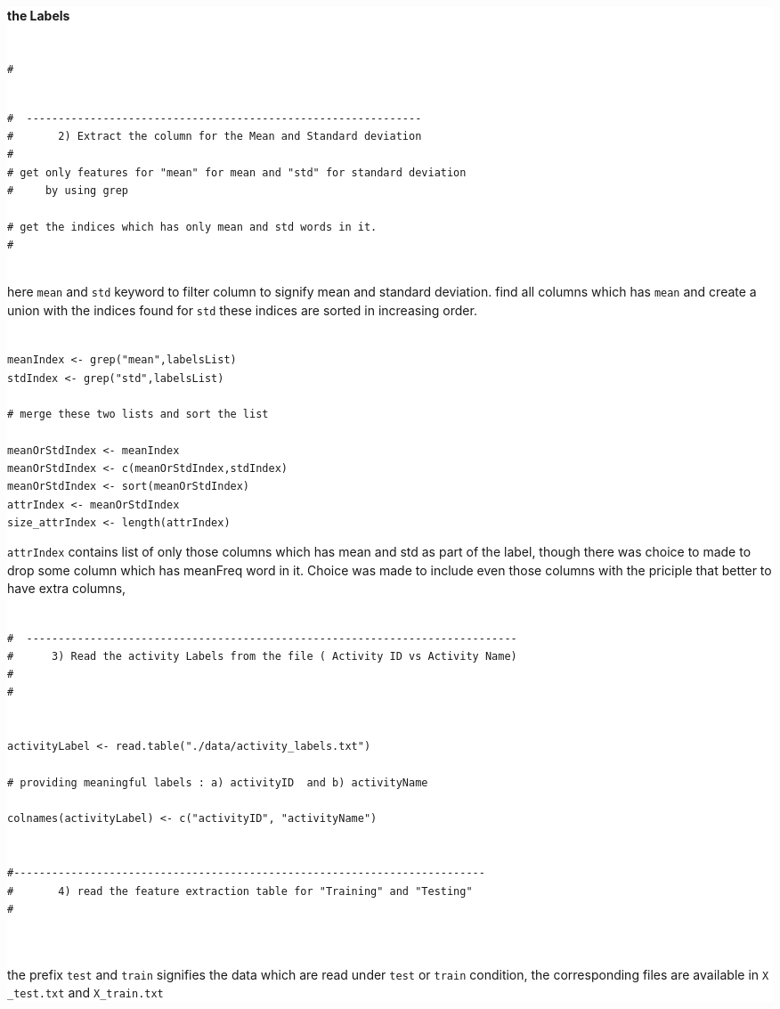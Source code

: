 ####  the Labels 

```{r}

#

```

```

#  --------------------------------------------------------------   
#       2) Extract the column for the Mean and Standard deviation
#
# get only features for "mean" for mean and "std" for standard deviation
#     by using grep 

# get the indices which has only mean and std words in it. 
#


```
here `mean` and `std` keyword to filter column to signify mean and standard deviation. 
find all columns which has `mean` and create a union with the indices found for `std`
these indices are sorted in increasing order. 
```

meanIndex <- grep("mean",labelsList)
stdIndex <- grep("std",labelsList)

# merge these two lists and sort the list 

meanOrStdIndex <- meanIndex
meanOrStdIndex <- c(meanOrStdIndex,stdIndex)
meanOrStdIndex <- sort(meanOrStdIndex)
attrIndex <- meanOrStdIndex 
size_attrIndex <- length(attrIndex)

```
`attrIndex` contains list of only those columns which has mean and std as part of the label, though there was choice to made to drop some
column which has meanFreq  word in it. Choice was made to include even those columns with the priciple that better to have extra columns, 
```

#  -----------------------------------------------------------------------------
#      3) Read the activity Labels from the file ( Activity ID vs Activity Name)
#
#


activityLabel <- read.table("./data/activity_labels.txt")

# providing meaningful labels : a) activityID  and b) activityName 

colnames(activityLabel) <- c("activityID", "activityName")


#--------------------------------------------------------------------------
#       4) read the feature extraction table for "Training" and "Testing"
#



```
the prefix `test` and `train` signifies the data which are read under `test` or `train` condition,
the corresponding files are available in `X_test.txt` and `X_train.txt` 